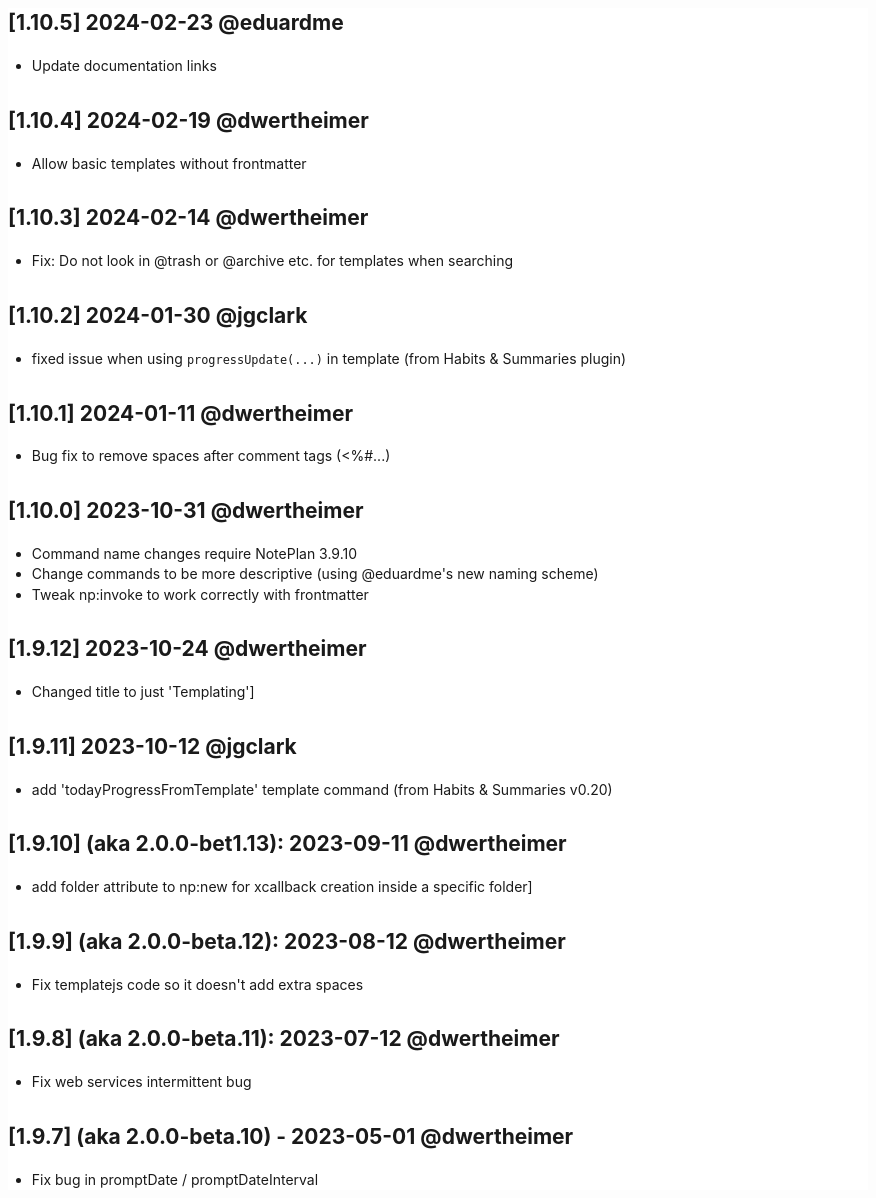## [1.10.5] 2024-02-23 @eduardme

- Update documentation links

## [1.10.4] 2024-02-19 @dwertheimer

- Allow basic templates without frontmatter

## [1.10.3] 2024-02-14 @dwertheimer

- Fix: Do not look in @trash or @archive etc. for templates when searching

## [1.10.2] 2024-01-30 @jgclark

- fixed issue when using `progressUpdate(...)` in template (from Habits & Summaries plugin)

## [1.10.1] 2024-01-11 @dwertheimer

- Bug fix to remove spaces after comment tags (<%#...)

## [1.10.0] 2023-10-31 @dwertheimer

- Command name changes require NotePlan 3.9.10
- Change commands to be more descriptive (using @eduardme's new naming scheme)
- Tweak np:invoke to work correctly with frontmatter

## [1.9.12] 2023-10-24 @dwertheimer

- Changed title to just 'Templating']

## [1.9.11] 2023-10-12 @jgclark
- add 'todayProgressFromTemplate' template command (from Habits & Summaries v0.20)

## [1.9.10] (aka 2.0.0-bet1.13): 2023-09-11 @dwertheimer

- add folder attribute to np:new for xcallback creation inside a specific folder]

## [1.9.9] (aka 2.0.0-beta.12): 2023-08-12 @dwertheimer

- Fix templatejs code so it doesn't add extra spaces

## [1.9.8] (aka 2.0.0-beta.11): 2023-07-12 @dwertheimer

- Fix web services intermittent bug

## [1.9.7] (aka 2.0.0-beta.10) - 2023-05-01 @dwertheimer

- Fix bug in promptDate / promptDateInterval
